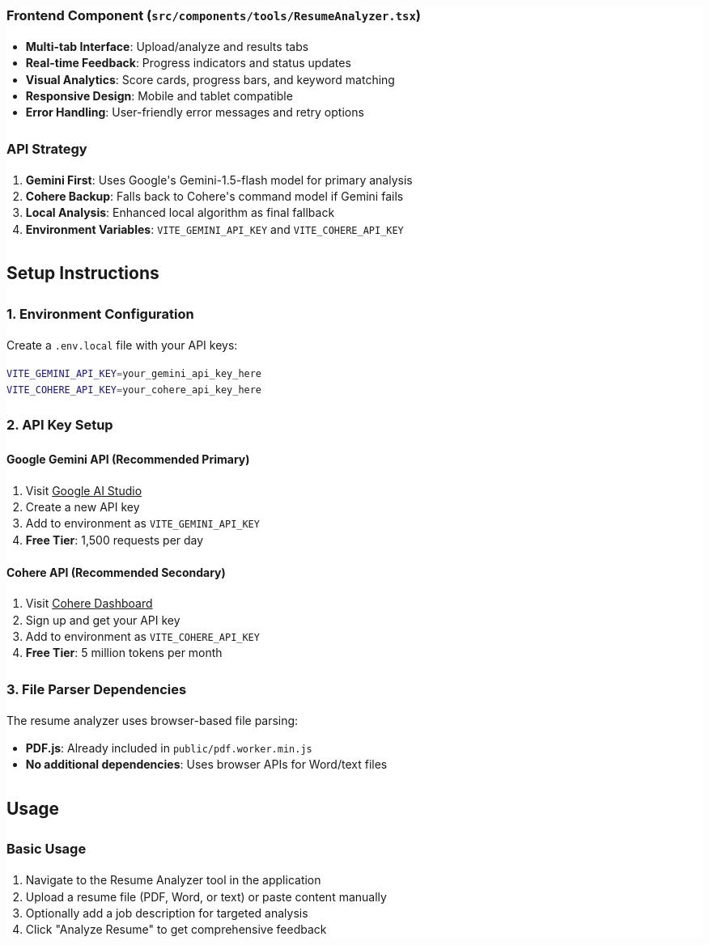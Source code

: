 ### Frontend Component (`src/components/tools/ResumeAnalyzer.tsx`)
- **Multi-tab Interface**: Upload/analyze and results tabs
- **Real-time Feedback**: Progress indicators and status updates
- **Visual Analytics**: Score cards, progress bars, and keyword matching
- **Responsive Design**: Mobile and tablet compatible
- **Error Handling**: User-friendly error messages and retry options

### API Strategy
1. **Gemini First**: Uses Google's Gemini-1.5-flash model for primary analysis
2. **Cohere Backup**: Falls back to Cohere's command model if Gemini fails
3. **Local Analysis**: Enhanced local algorithm as final fallback
4. **Environment Variables**: `VITE_GEMINI_API_KEY` and `VITE_COHERE_API_KEY`

## Setup Instructions

### 1. Environment Configuration
Create a `.env.local` file with your API keys:
```bash
VITE_GEMINI_API_KEY=your_gemini_api_key_here
VITE_COHERE_API_KEY=your_cohere_api_key_here
```

### 2. API Key Setup

#### Google Gemini API (Recommended Primary)
1. Visit [Google AI Studio](https://aistudio.google.com/app/apikey)
2. Create a new API key
3. Add to environment as `VITE_GEMINI_API_KEY`
4. **Free Tier**: 1,500 requests per day

#### Cohere API (Recommended Secondary)
1. Visit [Cohere Dashboard](https://dashboard.cohere.ai/)
2. Sign up and get your API key
3. Add to environment as `VITE_COHERE_API_KEY`
4. **Free Tier**: 5 million tokens per month

### 3. File Parser Dependencies
The resume analyzer uses browser-based file parsing:
- **PDF.js**: Already included in `public/pdf.worker.min.js`
- **No additional dependencies**: Uses browser APIs for Word/text files

## Usage

### Basic Usage
1. Navigate to the Resume Analyzer tool in the application
2. Upload a resume file (PDF, Word, or text) or paste content manually
3. Optionally add a job description for targeted analysis
4. Click "Analyze Resume" to get comprehensive feedback
